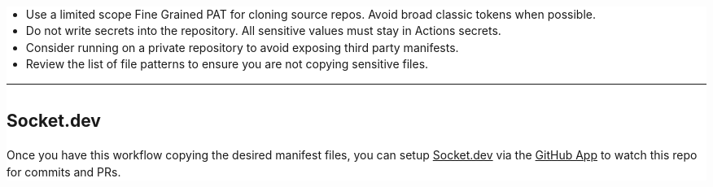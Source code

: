 - Use a limited scope Fine Grained PAT for cloning source repos. Avoid broad classic tokens when possible.
- Do not write secrets into the repository. All sensitive values must stay in Actions secrets.
- Consider running on a private repository to avoid exposing third party manifests.
- Review the list of file patterns to ensure you are not copying sensitive files.

---

## Socket.dev

Once you have this workflow copying the desired manifest files, you can setup [Socket.dev](https://socket.dev) via the [GitHub App](https://docs.socket.dev/docs/socket-for-github) to watch this repo for commits and PRs.
